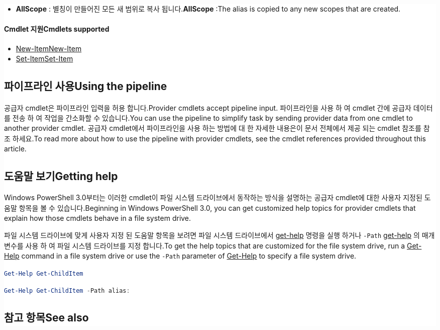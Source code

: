 - <span data-ttu-id="154f5-215">**AllScope** : 별칭이 만들어진 모든 새 범위로 복사 됩니다.</span><span class="sxs-lookup"><span data-stu-id="154f5-215">**AllScope** :The alias is copied to any new scopes that are created.</span></span>

#### <a name="cmdlets-supported"></a><span data-ttu-id="154f5-216">Cmdlet 지원</span><span class="sxs-lookup"><span data-stu-id="154f5-216">Cmdlets supported</span></span>

- [<span data-ttu-id="154f5-217">New-Item</span><span class="sxs-lookup"><span data-stu-id="154f5-217">New-Item</span></span>](xref:Microsoft.PowerShell.Management.New-Item)
- [<span data-ttu-id="154f5-218">Set-Item</span><span class="sxs-lookup"><span data-stu-id="154f5-218">Set-Item</span></span>](xref:Microsoft.PowerShell.Management.Set-Item)

## <a name="using-the-pipeline"></a><span data-ttu-id="154f5-219">파이프라인 사용</span><span class="sxs-lookup"><span data-stu-id="154f5-219">Using the pipeline</span></span>

<span data-ttu-id="154f5-220">공급자 cmdlet은 파이프라인 입력을 허용 합니다.</span><span class="sxs-lookup"><span data-stu-id="154f5-220">Provider cmdlets accept pipeline input.</span></span> <span data-ttu-id="154f5-221">파이프라인을 사용 하 여 cmdlet 간에 공급자 데이터를 전송 하 여 작업을 간소화할 수 있습니다.</span><span class="sxs-lookup"><span data-stu-id="154f5-221">You can use the pipeline to simplify task by sending provider data from one cmdlet to another provider cmdlet.</span></span>
<span data-ttu-id="154f5-222">공급자 cmdlet에서 파이프라인을 사용 하는 방법에 대 한 자세한 내용은이 문서 전체에서 제공 되는 cmdlet 참조를 참조 하세요.</span><span class="sxs-lookup"><span data-stu-id="154f5-222">To read more about how to use the pipeline with provider cmdlets, see the cmdlet references provided throughout this article.</span></span>

## <a name="getting-help"></a><span data-ttu-id="154f5-223">도움말 보기</span><span class="sxs-lookup"><span data-stu-id="154f5-223">Getting help</span></span>

<span data-ttu-id="154f5-224">Windows PowerShell 3.0부터는 이러한 cmdlet이 파일 시스템 드라이브에서 동작하는 방식을 설명하는 공급자 cmdlet에 대한 사용자 지정된 도움말 항목을 볼 수 있습니다.</span><span class="sxs-lookup"><span data-stu-id="154f5-224">Beginning in Windows PowerShell 3.0, you can get customized help topics for provider cmdlets that explain how those cmdlets behave in a file system drive.</span></span>

<span data-ttu-id="154f5-225">파일 시스템 드라이브에 맞게 사용자 지정 된 도움말 항목을 보려면 파일 시스템 드라이브에서 [get-help](xref:Microsoft.PowerShell.Core.Get-Help) 명령을 실행 하거나 `-Path` [get-help](xref:Microsoft.PowerShell.Core.Get-Help) 의 매개 변수를 사용 하 여 파일 시스템 드라이브를 지정 합니다.</span><span class="sxs-lookup"><span data-stu-id="154f5-225">To get the help topics that are customized for the file system drive, run a [Get-Help](xref:Microsoft.PowerShell.Core.Get-Help) command in a file system drive or use the `-Path` parameter of [Get-Help](xref:Microsoft.PowerShell.Core.Get-Help) to specify a file system drive.</span></span>

```powershell
Get-Help Get-ChildItem
```

```powershell
Get-Help Get-ChildItem -Path alias:
```

## <a name="see-also"></a><span data-ttu-id="154f5-226">참고 항목</span><span class="sxs-lookup"><span data-stu-id="154f5-226">See also</span></span>

